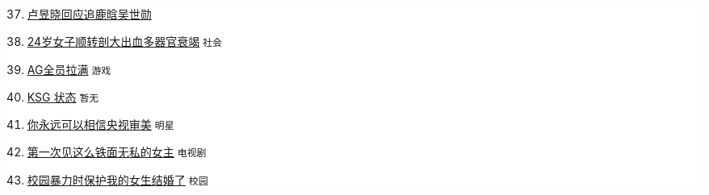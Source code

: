 37. [卢昱晓回应追鹿晗吴世勋](https://m.weibo.cn/search?containerid=100103type%3D1%26t%3D10%26q%3D%23%E5%8D%A2%E6%98%B1%E6%99%93%E5%9B%9E%E5%BA%94%E8%BF%BD%E9%B9%BF%E6%99%97%E5%90%B4%E4%B8%96%E5%8B%8B%23&stream_entry_id=31&isnewpage=1&extparam=seat%3D1%26stream_entry_id%3D31%26c_type%3D31%26band_rank%3D35%26cate%3D5001%26filter_type%3Drealtimehot%26pos%3D35%26lcate%3D5001%26q%3D%2523%25E5%258D%25A2%25E6%2598%25B1%25E6%2599%2593%25E5%259B%259E%25E5%25BA%2594%25E8%25BF%25BD%25E9%25B9%25BF%25E6%2599%2597%25E5%2590%25B4%25E4%25B8%2596%25E5%258B%258B%2523%26dgr%3D0%26realpos%3D35%26flag%3D0%26display_time%3D1697206687%26pre_seqid%3D169720668772196409148)  

38. [24岁女子顺转剖大出血多器官衰竭](https://m.weibo.cn/search?containerid=100103type%3D1%26t%3D10%26q%3D%2324%E5%B2%81%E5%A5%B3%E5%AD%90%E9%A1%BA%E8%BD%AC%E5%89%96%E5%A4%A7%E5%87%BA%E8%A1%80%E5%A4%9A%E5%99%A8%E5%AE%98%E8%A1%B0%E7%AB%AD%23&stream_entry_id=31&isnewpage=1&extparam=seat%3D1%26stream_entry_id%3D31%26c_type%3D31%26band_rank%3D36%26cate%3D5001%26filter_type%3Drealtimehot%26pos%3D36%26lcate%3D5001%26q%3D%252324%25E5%25B2%2581%25E5%25A5%25B3%25E5%25AD%2590%25E9%25A1%25BA%25E8%25BD%25AC%25E5%2589%2596%25E5%25A4%25A7%25E5%2587%25BA%25E8%25A1%2580%25E5%25A4%259A%25E5%2599%25A8%25E5%25AE%2598%25E8%25A1%25B0%25E7%25AB%25AD%2523%26dgr%3D0%26realpos%3D36%26flag%3D0%26display_time%3D1697206687%26pre_seqid%3D169720668772196409148) `社会` 

39. [AG全员拉满](https://m.weibo.cn/search?containerid=100103type%3D1%26t%3D10%26q%3D%23AG%E5%85%A8%E5%91%98%E6%8B%89%E6%BB%A1%23&stream_entry_id=31&isnewpage=1&extparam=seat%3D1%26stream_entry_id%3D31%26c_type%3D31%26band_rank%3D37%26cate%3D5001%26filter_type%3Drealtimehot%26pos%3D37%26lcate%3D5001%26q%3D%2523AG%25E5%2585%25A8%25E5%2591%2598%25E6%258B%2589%25E6%25BB%25A1%2523%26dgr%3D0%26realpos%3D37%26flag%3D1%26display_time%3D1697206687%26pre_seqid%3D169720668772196409148) `游戏` 

40. [KSG 状态](https://m.weibo.cn/search?containerid=100103type%3D1%26t%3D10%26q%3DKSG+%E7%8A%B6%E6%80%81&stream_entry_id=31&isnewpage=1&extparam=seat%3D1%26stream_entry_id%3D31%26c_type%3D31%26band_rank%3D38%26cate%3D5001%26filter_type%3Drealtimehot%26pos%3D38%26lcate%3D5001%26q%3DKSG%2520%25E7%258A%25B6%25E6%2580%2581%26dgr%3D0%26realpos%3D38%26flag%3D1%26display_time%3D1697206687%26pre_seqid%3D169720668772196409148) `暂无` 

41. [你永远可以相信央视审美](https://m.weibo.cn/search?containerid=100103type%3D1%26t%3D10%26q%3D%23%E4%BD%A0%E6%B0%B8%E8%BF%9C%E5%8F%AF%E4%BB%A5%E7%9B%B8%E4%BF%A1%E5%A4%AE%E8%A7%86%E5%AE%A1%E7%BE%8E%23&stream_entry_id=31&isnewpage=1&extparam=seat%3D1%26stream_entry_id%3D31%26c_type%3D31%26band_rank%3D39%26cate%3D5001%26filter_type%3Drealtimehot%26pos%3D39%26lcate%3D5001%26q%3D%2523%25E4%25BD%25A0%25E6%25B0%25B8%25E8%25BF%259C%25E5%258F%25AF%25E4%25BB%25A5%25E7%259B%25B8%25E4%25BF%25A1%25E5%25A4%25AE%25E8%25A7%2586%25E5%25AE%25A1%25E7%25BE%258E%2523%26dgr%3D0%26realpos%3D39%26flag%3D0%26display_time%3D1697206687%26pre_seqid%3D169720668772196409148) `明星` 

42. [第一次见这么铁面无私的女主](https://m.weibo.cn/search?containerid=100103type%3D1%26t%3D10%26q%3D%23%E7%AC%AC%E4%B8%80%E6%AC%A1%E8%A7%81%E8%BF%99%E4%B9%88%E9%93%81%E9%9D%A2%E6%97%A0%E7%A7%81%E7%9A%84%E5%A5%B3%E4%B8%BB%23&stream_entry_id=31&isnewpage=1&extparam=seat%3D1%26stream_entry_id%3D31%26c_type%3D31%26band_rank%3D40%26cate%3D5001%26filter_type%3Drealtimehot%26pos%3D40%26lcate%3D5001%26q%3D%2523%25E7%25AC%25AC%25E4%25B8%2580%25E6%25AC%25A1%25E8%25A7%2581%25E8%25BF%2599%25E4%25B9%2588%25E9%2593%2581%25E9%259D%25A2%25E6%2597%25A0%25E7%25A7%2581%25E7%259A%2584%25E5%25A5%25B3%25E4%25B8%25BB%2523%26dgr%3D0%26realpos%3D40%26flag%3D0%26display_time%3D1697206687%26pre_seqid%3D169720668772196409148) `电视剧` 

43. [校园暴力时保护我的女生结婚了](https://m.weibo.cn/search?containerid=100103type%3D1%26t%3D10%26q%3D%23%E6%A0%A1%E5%9B%AD%E6%9A%B4%E5%8A%9B%E6%97%B6%E4%BF%9D%E6%8A%A4%E6%88%91%E7%9A%84%E5%A5%B3%E7%94%9F%E7%BB%93%E5%A9%9A%E4%BA%86%23&stream_entry_id=31&isnewpage=1&extparam=seat%3D1%26stream_entry_id%3D31%26c_type%3D31%26band_rank%3D41%26cate%3D5001%26filter_type%3Drealtimehot%26pos%3D41%26lcate%3D5001%26q%3D%2523%25E6%25A0%25A1%25E5%259B%25AD%25E6%259A%25B4%25E5%258A%259B%25E6%2597%25B6%25E4%25BF%259D%25E6%258A%25A4%25E6%2588%2591%25E7%259A%2584%25E5%25A5%25B3%25E7%2594%259F%25E7%25BB%2593%25E5%25A9%259A%25E4%25BA%2586%2523%26dgr%3D0%26realpos%3D41%26flag%3D1%26display_time%3D1697206687%26pre_seqid%3D169720668772196409148) `校园` 
